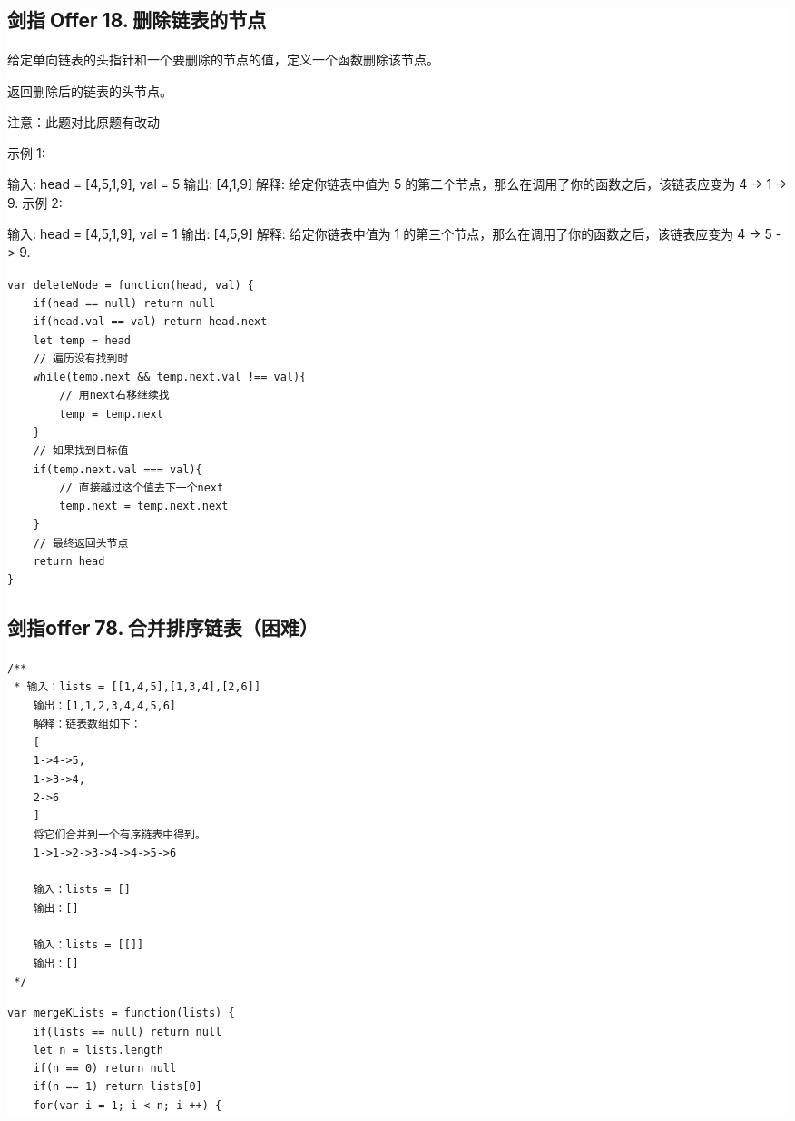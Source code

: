 剑指 Offer 18. 删除链表的节点
---
给定单向链表的头指针和一个要删除的节点的值，定义一个函数删除该节点。

返回删除后的链表的头节点。

注意：此题对比原题有改动

示例 1:

输入: head = [4,5,1,9], val = 5
输出: [4,1,9]
解释: 给定你链表中值为 5 的第二个节点，那么在调用了你的函数之后，该链表应变为 4 -> 1 -> 9.
示例 2:

输入: head = [4,5,1,9], val = 1
输出: [4,5,9]
解释: 给定你链表中值为 1 的第三个节点，那么在调用了你的函数之后，该链表应变为 4 -> 5 -> 9.
```
var deleteNode = function(head, val) {
    if(head == null) return null
    if(head.val == val) return head.next
    let temp = head
    // 遍历没有找到时
    while(temp.next && temp.next.val !== val){
        // 用next右移继续找
        temp = temp.next
    }
    // 如果找到目标值
    if(temp.next.val === val){
        // 直接越过这个值去下一个next
        temp.next = temp.next.next
    }
    // 最终返回头节点
    return head
}
```
剑指offer 78. 合并排序链表（困难）
---
```
/**
 * 输入：lists = [[1,4,5],[1,3,4],[2,6]]
    输出：[1,1,2,3,4,4,5,6]
    解释：链表数组如下：
    [
    1->4->5,
    1->3->4,
    2->6
    ]
    将它们合并到一个有序链表中得到。
    1->1->2->3->4->4->5->6

    输入：lists = []
    输出：[]

    输入：lists = [[]]
    输出：[]
 */
 ```
```
var mergeKLists = function(lists) {
    if(lists == null) return null
    let n = lists.length
    if(n == 0) return null
    if(n == 1) return lists[0]
    for(var i = 1; i < n; i ++) {
```